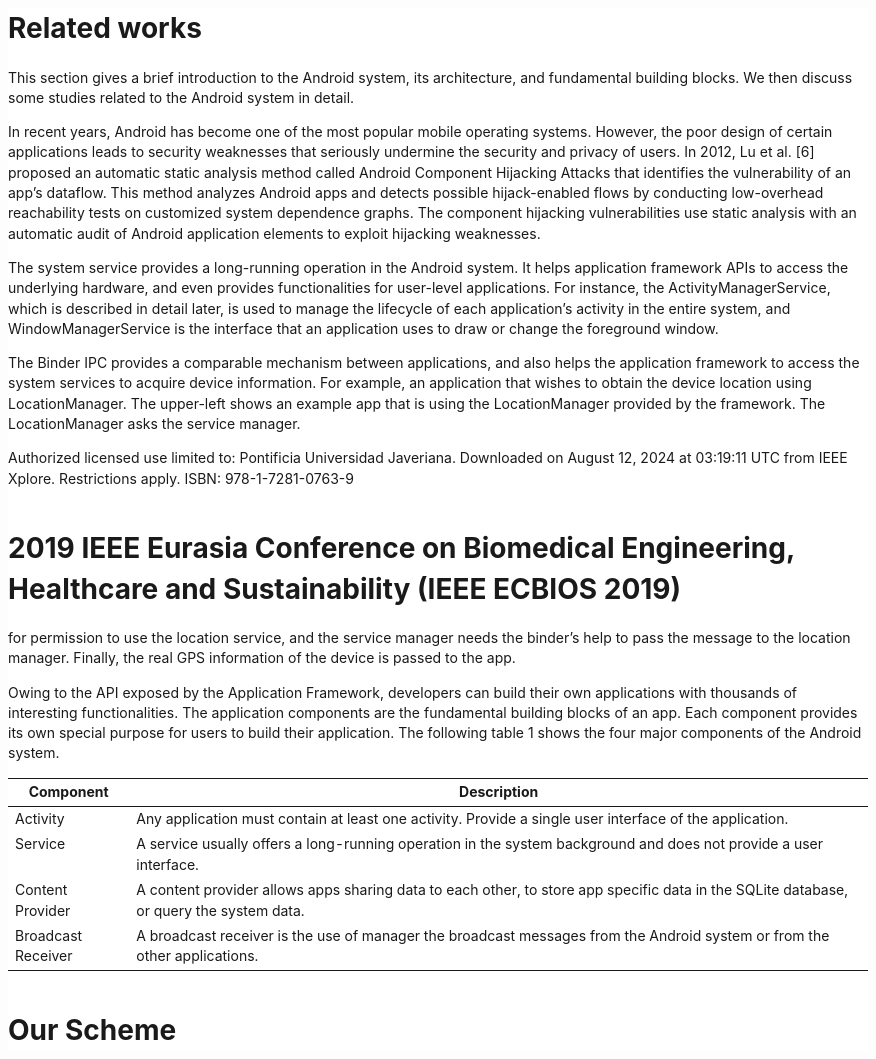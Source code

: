 # Related works

This section gives a brief introduction to the Android system, its architecture, and fundamental building blocks. We then discuss some studies related to the Android system in detail.

In recent years, Android has become one of the most popular mobile operating systems. However, the poor design of certain applications leads to security weaknesses that seriously undermine the security and privacy of users. In 2012, Lu et al. [6] proposed an automatic static analysis method called Android Component Hijacking Attacks that identifies the vulnerability of an app’s dataflow. This method analyzes Android apps and detects possible hijack-enabled flows by conducting low-overhead reachability tests on customized system dependence graphs. The component hijacking vulnerabilities use static analysis with an automatic audit of Android application elements to exploit hijacking weaknesses.

The system service provides a long-running operation in the Android system. It helps application framework APIs to access the underlying hardware, and even provides functionalities for user-level applications. For instance, the ActivityManagerService, which is described in detail later, is used to manage the lifecycle of each application’s activity in the entire system, and WindowManagerService is the interface that an application uses to draw or change the foreground window.

The Binder IPC provides a comparable mechanism between applications, and also helps the application framework to access the system services to acquire device information. For example, an application that wishes to obtain the device location using LocationManager. The upper-left shows an example app that is using the LocationManager provided by the framework. The LocationManager asks the service manager.

Authorized licensed use limited to: Pontificia Universidad Javeriana. Downloaded on August 12, 2024 at 03:19:11 UTC from IEEE Xplore. Restrictions apply. ISBN: 978-1-7281-0763-9

# 2019 IEEE Eurasia Conference on Biomedical Engineering, Healthcare and Sustainability (IEEE ECBIOS 2019)

for permission to use the location service, and the service manager needs the binder’s help to pass the message to the location manager. Finally, the real GPS information of the device is passed to the app.

Owing to the API exposed by the Application Framework, developers can build their own applications with thousands of interesting functionalities. The application components are the fundamental building blocks of an app. Each component provides its own special purpose for users to build their application. The following table 1 shows the four major components of the Android system.

|Component|Description|
|---|---|
|Activity|Any application must contain at least one activity. Provide a single user interface of the application.|
|Service|A service usually offers a long-running operation in the system background and does not provide a user interface.|
|Content Provider|A content provider allows apps sharing data to each other, to store app specific data in the SQLite database, or query the system data.|
|Broadcast Receiver|A broadcast receiver is the use of manager the broadcast messages from the Android system or from the other applications.|

# Our Scheme
